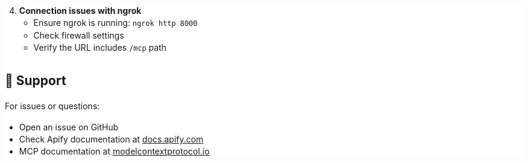 4. **Connection issues with ngrok**
   - Ensure ngrok is running: `ngrok http 8000`
   - Check firewall settings
   - Verify the URL includes `/mcp` path

## 📧 Support

For issues or questions:
- Open an issue on GitHub
- Check Apify documentation at [docs.apify.com](https://docs.apify.com)
- MCP documentation at [modelcontextprotocol.io](https://modelcontextprotocol.io)